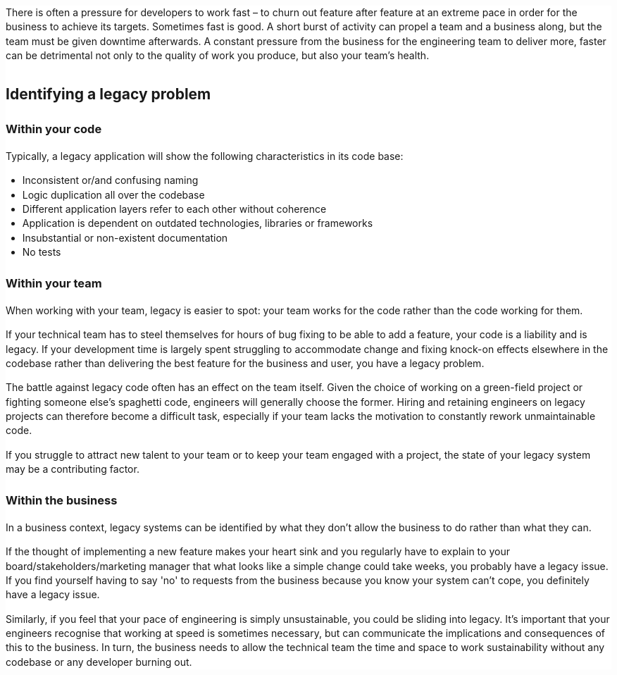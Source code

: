 There is often a pressure for developers to work fast – to churn out feature after feature at an
extreme pace in order for the business to achieve its targets. Sometimes fast is good. A short
burst of activity can propel a team and a business along, but the team must be given downtime
afterwards. A constant pressure from the business for the engineering team to deliver more, faster
can be detrimental not only to the quality of work you produce, but also your team’s health.

## Identifying a legacy problem

### Within your code

Typically, a legacy application will show the following characteristics in its code base:

* Inconsistent or/and confusing naming
* Logic duplication all over the codebase
* Different application layers refer to each other without coherence
* Application is dependent on outdated technologies, libraries or frameworks
* Insubstantial or non-existent documentation
* No tests

### Within your team

When working with your team, legacy is easier to spot: your team works for the code rather than
the code working for them.

If your technical team has to steel themselves for hours of bug fixing to be able to add a
feature, your code is a liability and is legacy. If your development time is largely spent
struggling to accommodate change and fixing knock-on effects elsewhere in the codebase rather than
delivering the best feature for the business and user, you have a legacy problem.

The battle against legacy code often has an effect on the team itself. Given the choice of working
on a green-field project or fighting someone else’s spaghetti code, engineers will generally
choose the former. Hiring and retaining engineers on legacy projects can therefore become a
difficult task, especially if your team lacks the motivation to constantly rework unmaintainable
code.

If you struggle to attract new talent to your team or to keep your team engaged with a project,
the state of your legacy system may be a contributing factor.

### Within the business

In a business context, legacy systems can be identified by what they don’t allow the business to
do rather than what they can.

If the thought of implementing a new feature makes your heart sink and you regularly have to
explain to your board/stakeholders/marketing manager that what looks like a simple change could
take weeks, you probably have a legacy issue. If you find yourself having to say 'no' to requests
from the business because you know your system can’t cope, you definitely have a legacy issue.

Similarly, if you feel that your pace of engineering is simply unsustainable, you could be sliding
into legacy. It’s important that your engineers recognise that working at speed is sometimes
necessary, but can communicate the implications and consequences of this to the business. In turn,
the business needs to allow the technical team the time and space to work sustainability without
any codebase or any developer burning out.
